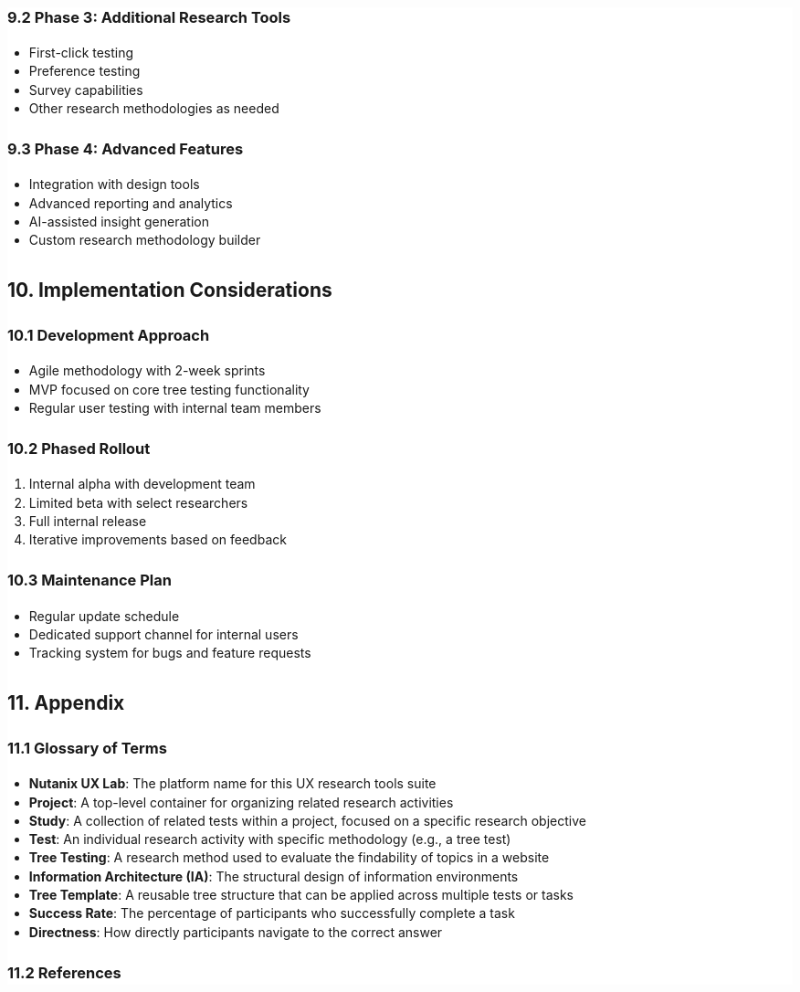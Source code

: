 ### 9.2 Phase 3: Additional Research Tools

- First-click testing
- Preference testing
- Survey capabilities
- Other research methodologies as needed

### 9.3 Phase 4: Advanced Features

- Integration with design tools
- Advanced reporting and analytics
- AI-assisted insight generation
- Custom research methodology builder

## 10. Implementation Considerations

### 10.1 Development Approach

- Agile methodology with 2-week sprints
- MVP focused on core tree testing functionality
- Regular user testing with internal team members

### 10.2 Phased Rollout

1. Internal alpha with development team
2. Limited beta with select researchers
3. Full internal release
4. Iterative improvements based on feedback

### 10.3 Maintenance Plan

- Regular update schedule
- Dedicated support channel for internal users
- Tracking system for bugs and feature requests

## 11. Appendix

### 11.1 Glossary of Terms

- **Nutanix UX Lab**: The platform name for this UX research tools suite
- **Project**: A top-level container for organizing related research activities
- **Study**: A collection of related tests within a project, focused on a specific research objective
- **Test**: An individual research activity with specific methodology (e.g., a tree test)
- **Tree Testing**: A research method used to evaluate the findability of topics in a website
- **Information Architecture (IA)**: The structural design of information environments
- **Tree Template**: A reusable tree structure that can be applied across multiple tests or tasks
- **Success Rate**: The percentage of participants who successfully complete a task
- **Directness**: How directly participants navigate to the correct answer

### 11.2 References
